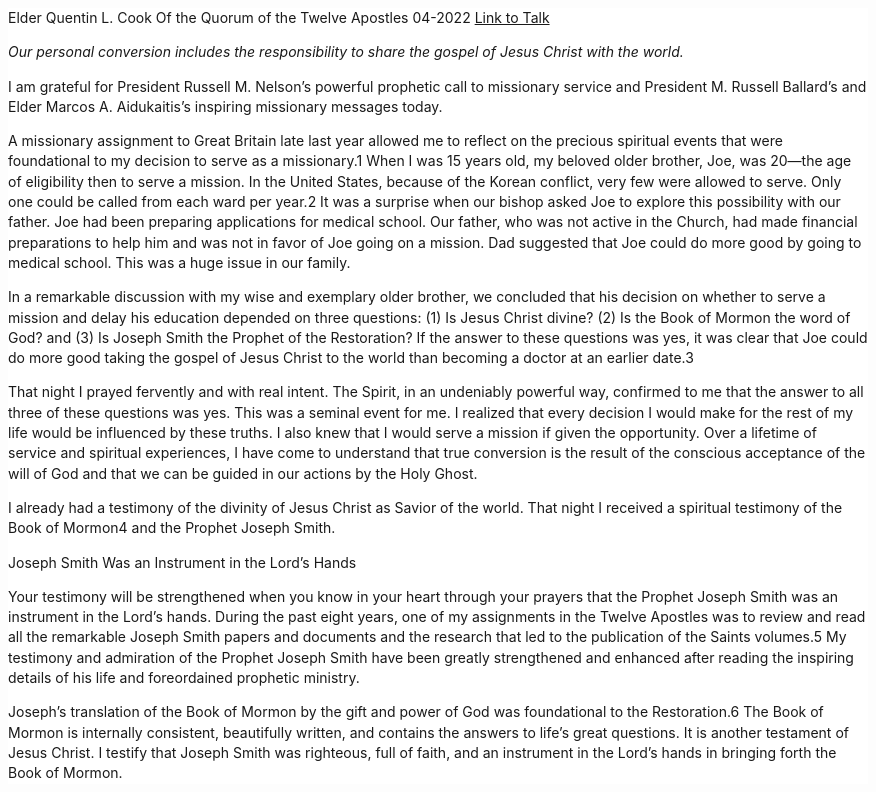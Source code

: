 Elder Quentin L. Cook
Of the Quorum of the Twelve Apostles
04-2022
[Link to Talk](https://www.churchofjesuschrist.org/study/general-conference/2022/04/29cook?lang=eng)

_Our personal conversion includes the responsibility to share the gospel of Jesus Christ with the world._

I am grateful for President Russell M. Nelson’s powerful prophetic call to missionary service and President M. Russell Ballard’s and Elder Marcos A. Aidukaitis’s inspiring missionary messages today.

A missionary assignment to Great Britain late last year allowed me to reflect on the precious spiritual events that were foundational to my decision to serve as a missionary.1 When I was 15 years old, my beloved older brother, Joe, was 20—the age of eligibility then to serve a mission. In the United States, because of the Korean conflict, very few were allowed to serve. Only one could be called from each ward per year.2 It was a surprise when our bishop asked Joe to explore this possibility with our father. Joe had been preparing applications for medical school. Our father, who was not active in the Church, had made financial preparations to help him and was not in favor of Joe going on a mission. Dad suggested that Joe could do more good by going to medical school. This was a huge issue in our family.

In a remarkable discussion with my wise and exemplary older brother, we concluded that his decision on whether to serve a mission and delay his education depended on three questions: (1) Is Jesus Christ divine? (2) Is the Book of Mormon the word of God? and (3) Is Joseph Smith the Prophet of the Restoration? If the answer to these questions was yes, it was clear that Joe could do more good taking the gospel of Jesus Christ to the world than becoming a doctor at an earlier date.3

That night I prayed fervently and with real intent. The Spirit, in an undeniably powerful way, confirmed to me that the answer to all three of these questions was yes. This was a seminal event for me. I realized that every decision I would make for the rest of my life would be influenced by these truths. I also knew that I would serve a mission if given the opportunity. Over a lifetime of service and spiritual experiences, I have come to understand that true conversion is the result of the conscious acceptance of the will of God and that we can be guided in our actions by the Holy Ghost.

I already had a testimony of the divinity of Jesus Christ as Savior of the world. That night I received a spiritual testimony of the Book of Mormon4 and the Prophet Joseph Smith.





Joseph Smith Was an Instrument in the Lord’s Hands



Your testimony will be strengthened when you know in your heart through your prayers that the Prophet Joseph Smith was an instrument in the Lord’s hands. During the past eight years, one of my assignments in the Twelve Apostles was to review and read all the remarkable Joseph Smith papers and documents and the research that led to the publication of the Saints volumes.5 My testimony and admiration of the Prophet Joseph Smith have been greatly strengthened and enhanced after reading the inspiring details of his life and foreordained prophetic ministry.

Joseph’s translation of the Book of Mormon by the gift and power of God was foundational to the Restoration.6 The Book of Mormon is internally consistent, beautifully written, and contains the answers to life’s great questions. It is another testament of Jesus Christ. I testify that Joseph Smith was righteous, full of faith, and an instrument in the Lord’s hands in bringing forth the Book of Mormon.
